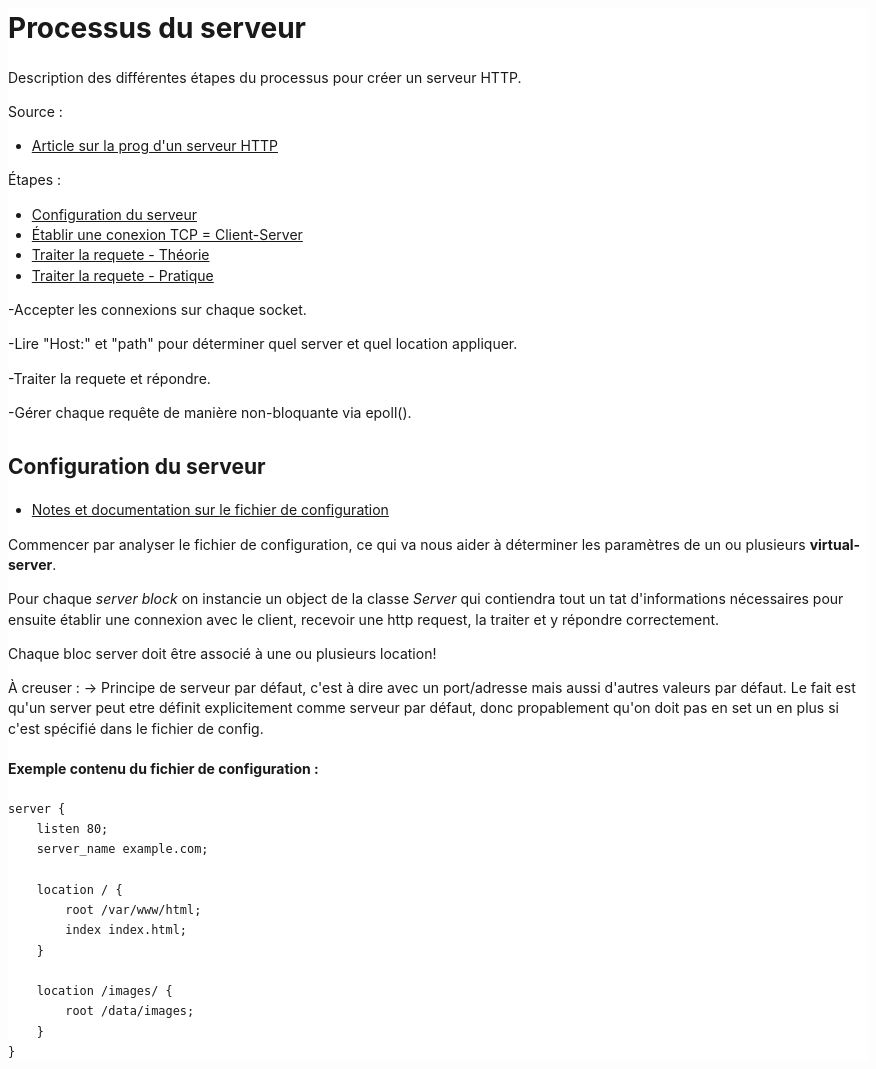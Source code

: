 # Processus du serveur 

Description des différentes étapes du processus pour créer un serveur HTTP.

Source :
*	[Article sur la prog d'un serveur HTTP](#file:///C:/Users/User/Downloads/HTTP%20Server_%20Everything%20you%20need%20to%20know%20to%20Build%20a%20simple%20HTTP%20server%20from%20scratch_pdf2.pdf)

Étapes :

* [Configuration du serveur](#configuration-du-serveur)
* [Établir une conexion TCP = Client-Server](#etablir-une-connexion-client-server-tcp)
* [Traiter la requete - Théorie](#traiter-la-requete-http---théorie)
* [Traiter la requete - Pratique](#traiter-la-requete-http---pratique)

-Accepter les connexions sur chaque socket.

-Lire "Host:" et "path" pour déterminer quel server et quel location appliquer.

-Traiter la requete et répondre.

-Gérer chaque requête de manière non-bloquante via epoll().

## Configuration du serveur

* [Notes et documentation sur le fichier de configuration](configuration.md)

Commencer par analyser le fichier de configuration, ce qui va nous aider à déterminer les paramètres de un ou plusieurs **virtual-server**.

Pour chaque *server block* on instancie un object de la classe *Server* qui contiendra tout un tat d'informations nécessaires pour ensuite établir une connexion avec le client, recevoir une http request, la traiter et y répondre correctement.

Chaque bloc server doit être associé à une ou plusieurs location!

À creuser :
->	Principe de serveur par défaut, c'est à dire avec un port/adresse mais aussi d'autres valeurs par défaut. Le fait est qu'un server peut etre définit explicitement comme serveur par défaut, donc propablement qu'on doit pas en set un en plus si c'est spécifié dans le fichier de config.


#### Exemple contenu du fichier de configuration :
```
server {
    listen 80;
    server_name example.com;

    location / {
        root /var/www/html;
        index index.html;
    }

    location /images/ {
        root /data/images;
    }
}
```
